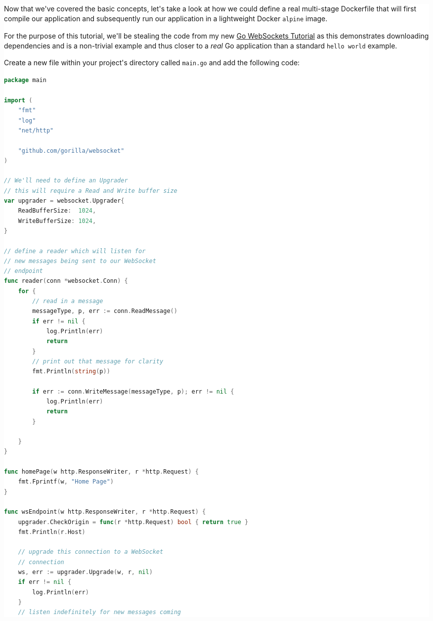 Now that we've covered the basic concepts, let's take a look at how we could define a real 
multi-stage Dockerfile that will first compile our application and subsequently run our
application in a lightweight Docker `alpine` image.

For the purpose of this tutorial, we'll be stealing the code from my new [Go WebSockets Tutorial](/golang/go-websocket-tutorial/) as this demonstrates downloading dependencies and is a non-trivial example and thus closer to a _real_ Go application than a standard `hello world` example.

Create a new file within your project's directory called `main.go` and add the following code:

```go
package main

import (
	"fmt"
	"log"
	"net/http"

	"github.com/gorilla/websocket"
)

// We'll need to define an Upgrader
// this will require a Read and Write buffer size
var upgrader = websocket.Upgrader{
	ReadBufferSize:  1024,
	WriteBufferSize: 1024,
}

// define a reader which will listen for
// new messages being sent to our WebSocket
// endpoint
func reader(conn *websocket.Conn) {
	for {
		// read in a message
		messageType, p, err := conn.ReadMessage()
		if err != nil {
			log.Println(err)
			return
		}
		// print out that message for clarity
		fmt.Println(string(p))

		if err := conn.WriteMessage(messageType, p); err != nil {
			log.Println(err)
			return
		}

	}
}

func homePage(w http.ResponseWriter, r *http.Request) {
	fmt.Fprintf(w, "Home Page")
}

func wsEndpoint(w http.ResponseWriter, r *http.Request) {
	upgrader.CheckOrigin = func(r *http.Request) bool { return true }
	fmt.Println(r.Host)

	// upgrade this connection to a WebSocket
	// connection
	ws, err := upgrader.Upgrade(w, r, nil)
	if err != nil {
		log.Println(err)
	}
	// listen indefinitely for new messages coming
```